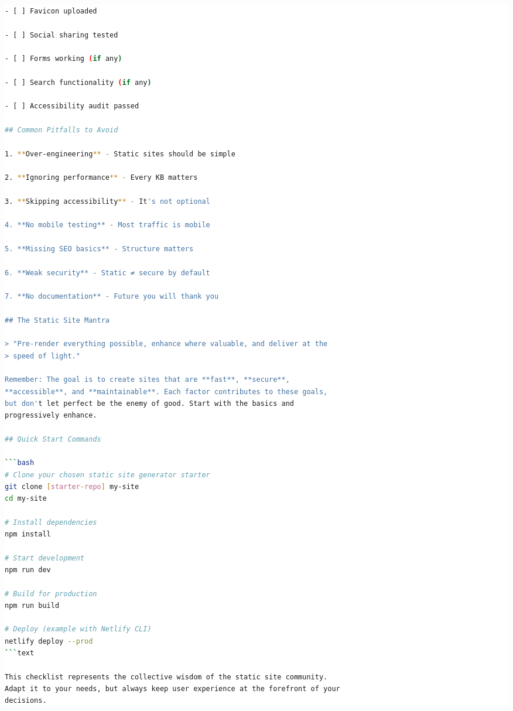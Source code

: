 ````bash
- [ ] Favicon uploaded

- [ ] Social sharing tested

- [ ] Forms working (if any)

- [ ] Search functionality (if any)

- [ ] Accessibility audit passed

## Common Pitfalls to Avoid

1. **Over-engineering** - Static sites should be simple

2. **Ignoring performance** - Every KB matters

3. **Skipping accessibility** - It's not optional

4. **No mobile testing** - Most traffic is mobile

5. **Missing SEO basics** - Structure matters

6. **Weak security** - Static ≠ secure by default

7. **No documentation** - Future you will thank you

## The Static Site Mantra

> "Pre-render everything possible, enhance where valuable, and deliver at the
> speed of light."

Remember: The goal is to create sites that are **fast**, **secure**,
**accessible**, and **maintainable**. Each factor contributes to these goals,
but don't let perfect be the enemy of good. Start with the basics and
progressively enhance.

## Quick Start Commands

```bash
# Clone your chosen static site generator starter
git clone [starter-repo] my-site
cd my-site

# Install dependencies
npm install

# Start development
npm run dev

# Build for production
npm run build

# Deploy (example with Netlify CLI)
netlify deploy --prod
```text

This checklist represents the collective wisdom of the static site community.
Adapt it to your needs, but always keep user experience at the forefront of your
decisions.
````
